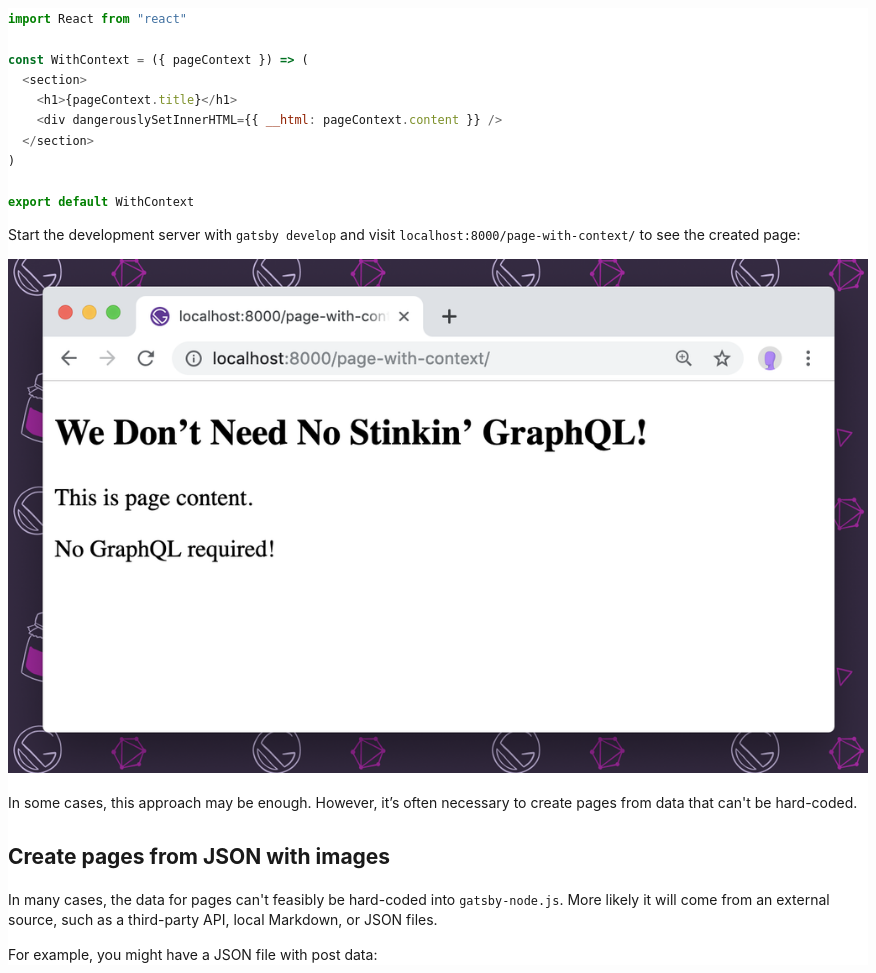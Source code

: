 ```jsx:title=src/templates/with-context.js
import React from "react"

const WithContext = ({ pageContext }) => (
  <section>
    <h1>{pageContext.title}</h1>
    <div dangerouslySetInnerHTML={{ __html: pageContext.content }} />
  </section>
)

export default WithContext
```

Start the development server with `gatsby develop` and visit `localhost:8000/page-with-context/` to see the created page:

![Screenshot of a page with hard-coded context.](./images/why-gql-with-context.png)

In some cases, this approach may be enough. However, it’s often necessary to create pages from data that can't be hard-coded.

## Create pages from JSON with images

In many cases, the data for pages can't feasibly be hard-coded into `gatsby-node.js`. More likely it will come from an external source, such as a third-party API, local Markdown, or JSON files.

For example, you might have a JSON file with post data:
